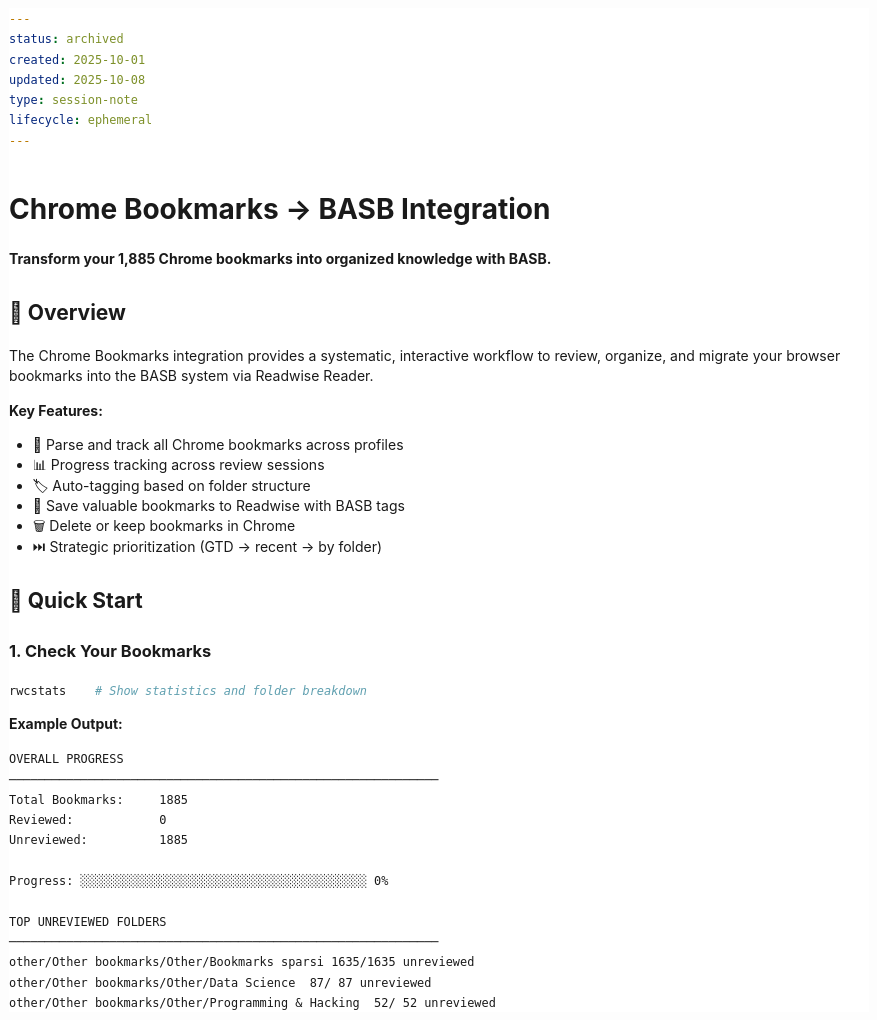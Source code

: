 ```yaml
---
status: archived
created: 2025-10-01
updated: 2025-10-08
type: session-note
lifecycle: ephemeral
---
```


# Chrome Bookmarks → BASB Integration

**Transform your 1,885 Chrome bookmarks into organized knowledge with BASB.**

## 🎯 Overview

The Chrome Bookmarks integration provides a systematic, interactive workflow to review, organize, and migrate your browser bookmarks into the BASB system via Readwise Reader.

**Key Features:**
- 🔖 Parse and track all Chrome bookmarks across profiles
- 📊 Progress tracking across review sessions
- 🏷️ Auto-tagging based on folder structure
- 💾 Save valuable bookmarks to Readwise with BASB tags
- 🗑️ Delete or keep bookmarks in Chrome
- ⏭️ Strategic prioritization (GTD → recent → by folder)

## 🚀 Quick Start

### 1. Check Your Bookmarks

```bash
rwcstats    # Show statistics and folder breakdown
```

**Example Output:**
```
OVERALL PROGRESS
────────────────────────────────────────────────────────────
Total Bookmarks:     1885
Reviewed:            0
Unreviewed:          1885

Progress: ░░░░░░░░░░░░░░░░░░░░░░░░░░░░░░░░░░░░░░░░ 0%

TOP UNREVIEWED FOLDERS
────────────────────────────────────────────────────────────
other/Other bookmarks/Other/Bookmarks sparsi 1635/1635 unreviewed
other/Other bookmarks/Other/Data Science  87/ 87 unreviewed
other/Other bookmarks/Other/Programming & Hacking  52/ 52 unreviewed
```
